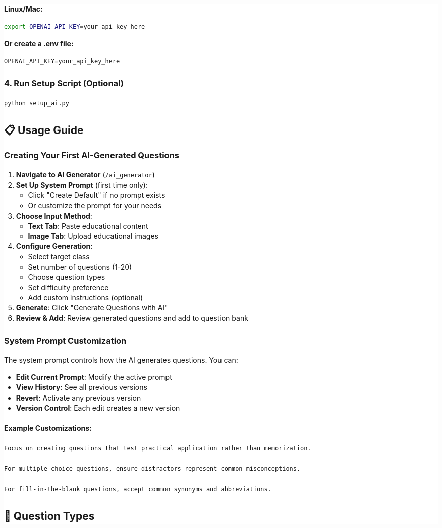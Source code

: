 **Linux/Mac:**
```bash
export OPENAI_API_KEY=your_api_key_here
```

**Or create a .env file:**
```
OPENAI_API_KEY=your_api_key_here
```

### 4. Run Setup Script (Optional)
```bash
python setup_ai.py
```

## 📋 Usage Guide

### Creating Your First AI-Generated Questions

1. **Navigate to AI Generator** (`/ai_generator`)
2. **Set Up System Prompt** (first time only):
   - Click "Create Default" if no prompt exists
   - Or customize the prompt for your needs
3. **Choose Input Method**:
   - **Text Tab**: Paste educational content
   - **Image Tab**: Upload educational images
4. **Configure Generation**:
   - Select target class
   - Set number of questions (1-20)
   - Choose question types
   - Set difficulty preference
   - Add custom instructions (optional)
5. **Generate**: Click "Generate Questions with AI"
6. **Review & Add**: Review generated questions and add to question bank

### System Prompt Customization

The system prompt controls how the AI generates questions. You can:

- **Edit Current Prompt**: Modify the active prompt
- **View History**: See all previous versions
- **Revert**: Activate any previous version
- **Version Control**: Each edit creates a new version

#### Example Customizations:
```
Focus on creating questions that test practical application rather than memorization.

For multiple choice questions, ensure distractors represent common misconceptions.

For fill-in-the-blank questions, accept common synonyms and abbreviations.
```

## 🎨 Question Types
